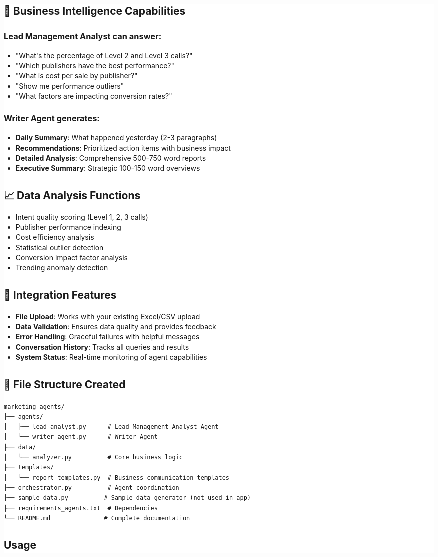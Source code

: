 ## 🎯 Business Intelligence Capabilities

### Lead Management Analyst can answer:
- "What's the percentage of Level 2 and Level 3 calls?"
- "Which publishers have the best performance?"
- "What is cost per sale by publisher?"
- "Show me performance outliers"
- "What factors are impacting conversion rates?"

### Writer Agent generates:
- **Daily Summary**: What happened yesterday (2-3 paragraphs)
- **Recommendations**: Prioritized action items with business impact
- **Detailed Analysis**: Comprehensive 500-750 word reports
- **Executive Summary**: Strategic 100-150 word overviews

## 📈 Data Analysis Functions
- Intent quality scoring (Level 1, 2, 3 calls)
- Publisher performance indexing
- Cost efficiency analysis
- Statistical outlier detection
- Conversion impact factor analysis
- Trending anomaly detection

## 🔧 Integration Features
- **File Upload**: Works with your existing Excel/CSV upload
- **Data Validation**: Ensures data quality and provides feedback
- **Error Handling**: Graceful failures with helpful messages
- **Conversation History**: Tracks all queries and results
- **System Status**: Real-time monitoring of agent capabilities

## 📁 File Structure Created
```
marketing_agents/
├── agents/
│   ├── lead_analyst.py      # Lead Management Analyst Agent
│   └── writer_agent.py      # Writer Agent
├── data/
│   └── analyzer.py          # Core business logic
├── templates/
│   └── report_templates.py  # Business communication templates
├── orchestrator.py          # Agent coordination
├── sample_data.py          # Sample data generator (not used in app)
├── requirements_agents.txt  # Dependencies
└── README.md               # Complete documentation
```

## Usage
